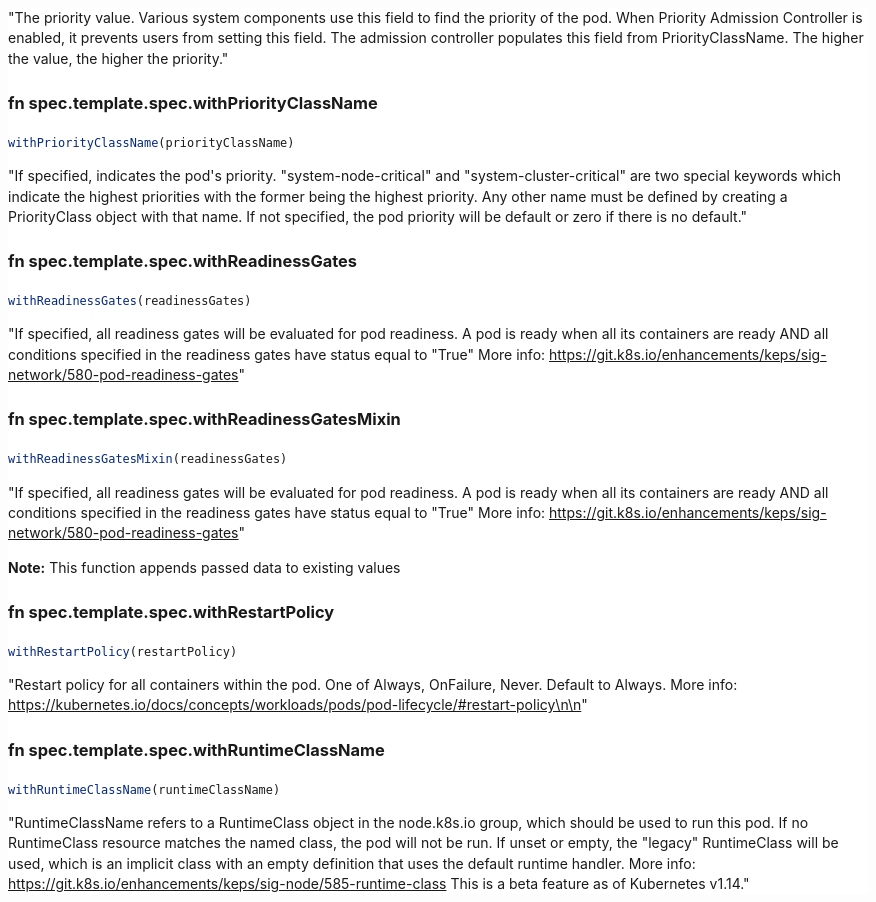 "The priority value. Various system components use this field to find the priority of the pod. When Priority Admission Controller is enabled, it prevents users from setting this field. The admission controller populates this field from PriorityClassName. The higher the value, the higher the priority."

### fn spec.template.spec.withPriorityClassName

```ts
withPriorityClassName(priorityClassName)
```

"If specified, indicates the pod's priority. \"system-node-critical\" and \"system-cluster-critical\" are two special keywords which indicate the highest priorities with the former being the highest priority. Any other name must be defined by creating a PriorityClass object with that name. If not specified, the pod priority will be default or zero if there is no default."

### fn spec.template.spec.withReadinessGates

```ts
withReadinessGates(readinessGates)
```

"If specified, all readiness gates will be evaluated for pod readiness. A pod is ready when all its containers are ready AND all conditions specified in the readiness gates have status equal to \"True\" More info: https://git.k8s.io/enhancements/keps/sig-network/580-pod-readiness-gates"

### fn spec.template.spec.withReadinessGatesMixin

```ts
withReadinessGatesMixin(readinessGates)
```

"If specified, all readiness gates will be evaluated for pod readiness. A pod is ready when all its containers are ready AND all conditions specified in the readiness gates have status equal to \"True\" More info: https://git.k8s.io/enhancements/keps/sig-network/580-pod-readiness-gates"

**Note:** This function appends passed data to existing values

### fn spec.template.spec.withRestartPolicy

```ts
withRestartPolicy(restartPolicy)
```

"Restart policy for all containers within the pod. One of Always, OnFailure, Never. Default to Always. More info: https://kubernetes.io/docs/concepts/workloads/pods/pod-lifecycle/#restart-policy\n\n"

### fn spec.template.spec.withRuntimeClassName

```ts
withRuntimeClassName(runtimeClassName)
```

"RuntimeClassName refers to a RuntimeClass object in the node.k8s.io group, which should be used to run this pod.  If no RuntimeClass resource matches the named class, the pod will not be run. If unset or empty, the \"legacy\" RuntimeClass will be used, which is an implicit class with an empty definition that uses the default runtime handler. More info: https://git.k8s.io/enhancements/keps/sig-node/585-runtime-class This is a beta feature as of Kubernetes v1.14."
